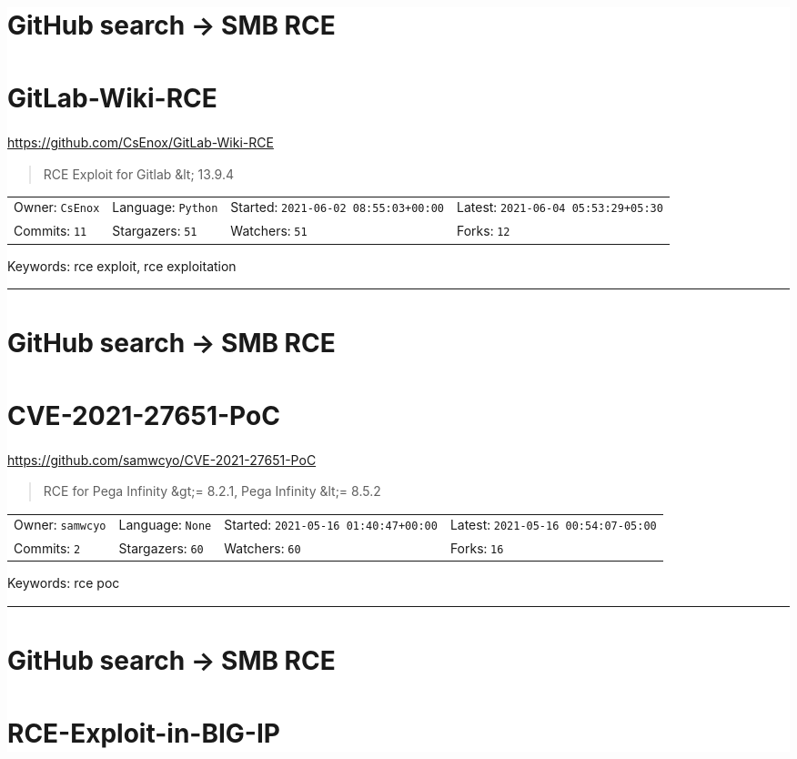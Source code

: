 
# GitHub search -> SMB RCE
# GitLab-Wiki-RCE

https://github.com/CsEnox/GitLab-Wiki-RCE
<blockquote>
RCE Exploit for Gitlab &amp;lt; 13.9.4
</blockquote>

<table><tr>
<tr><td>Owner: <code>CsEnox</code></td>
    <td>Language: <code>Python</code></td>
    <td>Started: <code>2021-06-02 08:55:03+00:00</code></td>
    <td>Latest: <code>2021-06-04 05:53:29+05:30</code></td></tr>
<tr><td>Commits: <code>11</code></td>
    <td>Stargazers: <code>51</code></td>
    <td>Watchers: <code>51</code></td>
    <td>Forks: <code>12</code></td></tr>
</table>
Keywords: rce exploit, rce exploitation

---

# GitHub search -> SMB RCE
# CVE-2021-27651-PoC

https://github.com/samwcyo/CVE-2021-27651-PoC
<blockquote>
RCE for Pega Infinity &amp;gt;= 8.2.1, Pega Infinity &amp;lt;= 8.5.2
</blockquote>

<table><tr>
<tr><td>Owner: <code>samwcyo</code></td>
    <td>Language: <code>None</code></td>
    <td>Started: <code>2021-05-16 01:40:47+00:00</code></td>
    <td>Latest: <code>2021-05-16 00:54:07-05:00</code></td></tr>
<tr><td>Commits: <code>2</code></td>
    <td>Stargazers: <code>60</code></td>
    <td>Watchers: <code>60</code></td>
    <td>Forks: <code>16</code></td></tr>
</table>
Keywords: rce poc

---

# GitHub search -> SMB RCE
# RCE-Exploit-in-BIG-IP
